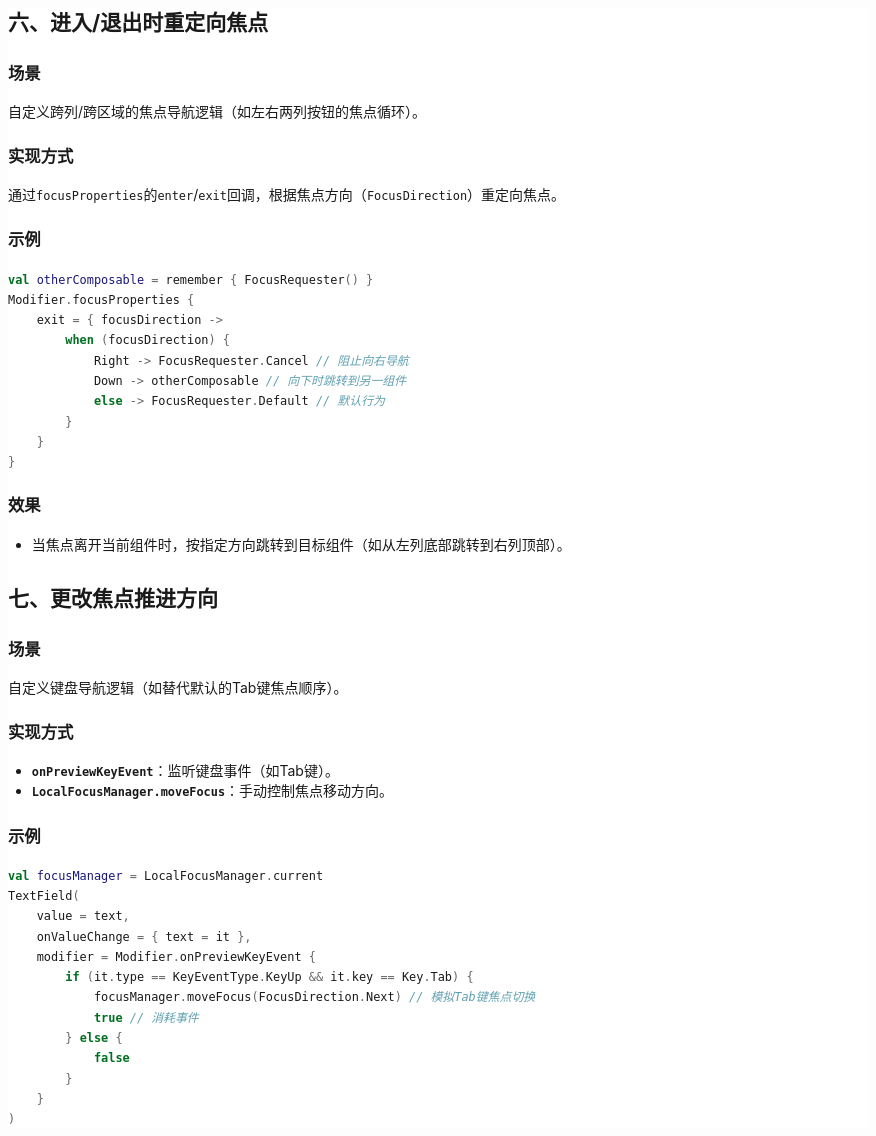 ## 六、进入/退出时重定向焦点

### 场景

自定义跨列/跨区域的焦点导航逻辑（如左右两列按钮的焦点循环）。

### 实现方式

通过`focusProperties`的`enter`/`exit`回调，根据焦点方向（`FocusDirection`）重定向焦点。

### 示例

```kotlin
val otherComposable = remember { FocusRequester() }
Modifier.focusProperties {
    exit = { focusDirection ->
        when (focusDirection) {
            Right -> FocusRequester.Cancel // 阻止向右导航
            Down -> otherComposable // 向下时跳转到另一组件
            else -> FocusRequester.Default // 默认行为
        }
    }
}
```

### 效果

- 当焦点离开当前组件时，按指定方向跳转到目标组件（如从左列底部跳转到右列顶部）。

## 七、更改焦点推进方向

### 场景

自定义键盘导航逻辑（如替代默认的Tab键焦点顺序）。

### 实现方式

- **`onPreviewKeyEvent`**：监听键盘事件（如Tab键）。
- **`LocalFocusManager.moveFocus`**：手动控制焦点移动方向。

### 示例

```kotlin
val focusManager = LocalFocusManager.current
TextField(
    value = text,
    onValueChange = { text = it },
    modifier = Modifier.onPreviewKeyEvent {
        if (it.type == KeyEventType.KeyUp && it.key == Key.Tab) {
            focusManager.moveFocus(FocusDirection.Next) // 模拟Tab键焦点切换
            true // 消耗事件
        } else {
            false
        }
    }
)
```
